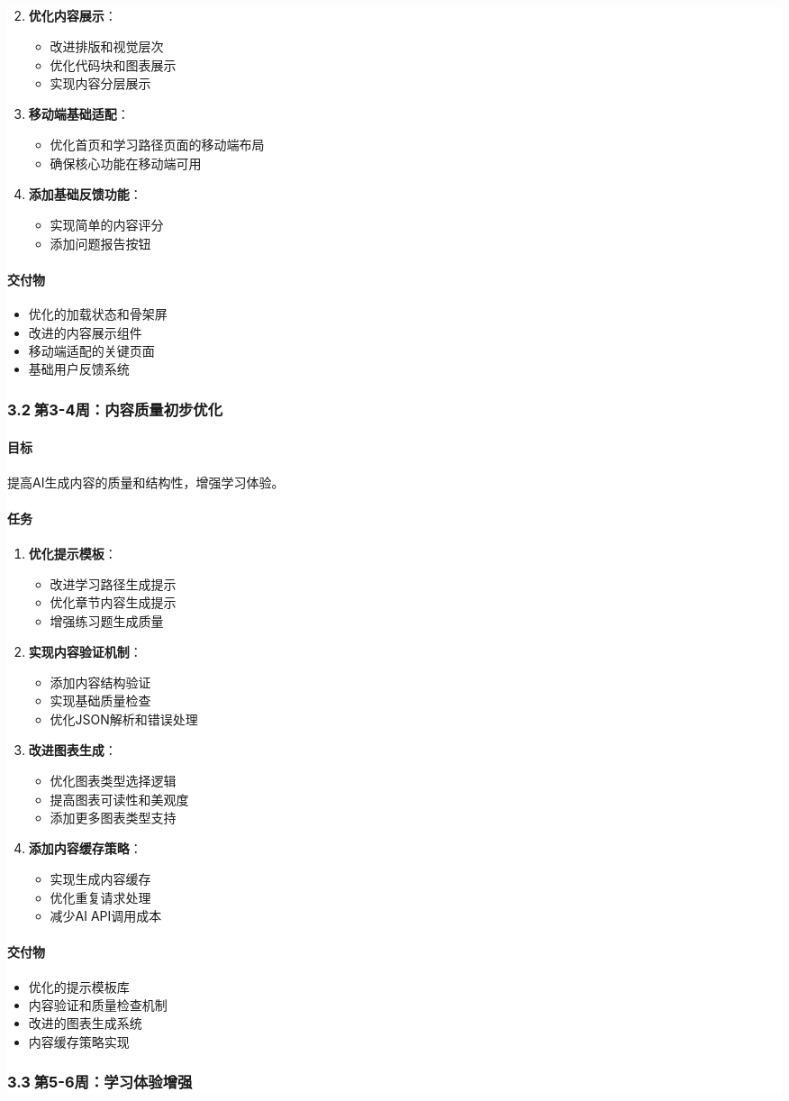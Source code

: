 2. **优化内容展示**：
   - 改进排版和视觉层次
   - 优化代码块和图表展示
   - 实现内容分层展示

3. **移动端基础适配**：
   - 优化首页和学习路径页面的移动端布局
   - 确保核心功能在移动端可用

4. **添加基础反馈功能**：
   - 实现简单的内容评分
   - 添加问题报告按钮

#### 交付物
- 优化的加载状态和骨架屏
- 改进的内容展示组件
- 移动端适配的关键页面
- 基础用户反馈系统

### 3.2 第3-4周：内容质量初步优化

#### 目标
提高AI生成内容的质量和结构性，增强学习体验。

#### 任务
1. **优化提示模板**：
   - 改进学习路径生成提示
   - 优化章节内容生成提示
   - 增强练习题生成质量

2. **实现内容验证机制**：
   - 添加内容结构验证
   - 实现基础质量检查
   - 优化JSON解析和错误处理

3. **改进图表生成**：
   - 优化图表类型选择逻辑
   - 提高图表可读性和美观度
   - 添加更多图表类型支持

4. **添加内容缓存策略**：
   - 实现生成内容缓存
   - 优化重复请求处理
   - 减少AI API调用成本

#### 交付物
- 优化的提示模板库
- 内容验证和质量检查机制
- 改进的图表生成系统
- 内容缓存策略实现

### 3.3 第5-6周：学习体验增强
